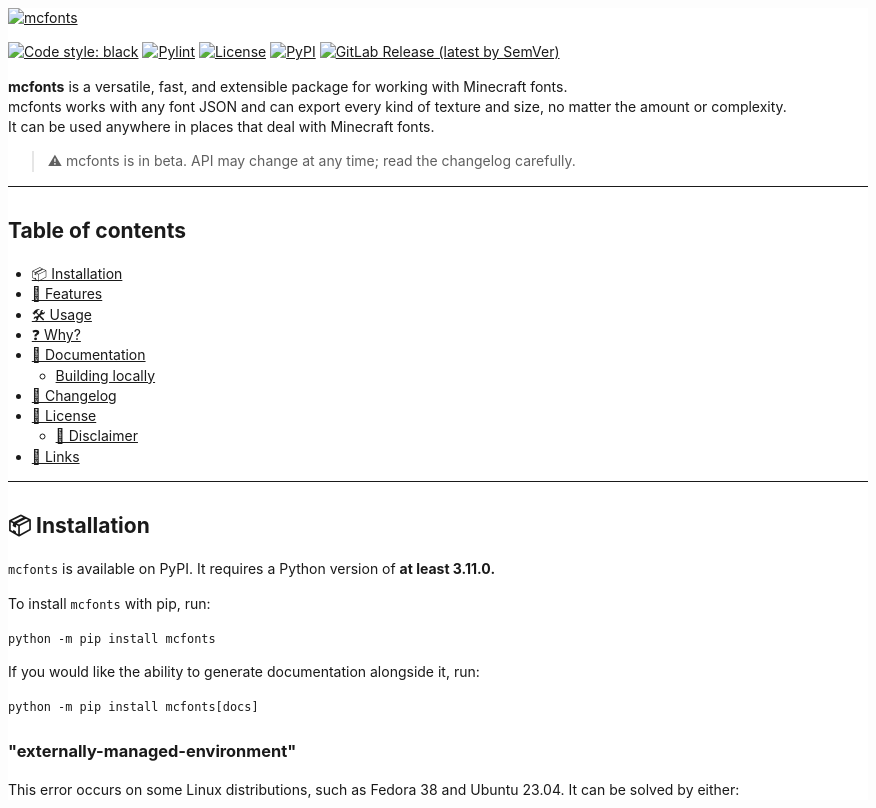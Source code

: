 [![mcfonts](logo.png)](https://gitlab.com/whoatemybutter/mcfonts)

[![Code style: black](https://img.shields.io/badge/code%20style-black-000000.svg)](https://github.com/psf/black)
[![Pylint](https://img.shields.io/badge/pylint-10.00/10-ffbf48)](https://pylint.pycqa.org/en/latest/)
[![License](https://img.shields.io/badge/license-MIT-a51931)](https://spdx.org/licenses/MIT.html)
[![PyPI](https://img.shields.io/pypi/v/mcfonts)](https://pypi.org/project/mcfonts/)
[![GitLab Release (latest by SemVer)](https://img.shields.io/gitlab/v/release/38935127?sort=semver)](https://gitlab.com/whoatemybutter/mcfonts/-/releases)

**mcfonts** is a versatile, fast, and extensible package for working with Minecraft fonts.
<br/>
mcfonts works with any font JSON and can export every kind of texture and size, no matter the amount or complexity.
<br/>
It can be used anywhere in places that deal with Minecraft fonts.

> ⚠️ mcfonts is in beta. API may change at any time; read the changelog carefully.

---

## Table of contents
- [📦 Installation](#-installation)
- [🧮 Features](#-features)
- [🛠 Usage](#-usage)
- [❓ Why?](#-why)
- [📒 Documentation](#-documentation)
    - [Building locally](#building-locally)
- [📰 Changelog](#-changelog)
- [📜 License](#-license)
    - [🚫 Disclaimer](#-disclaimer)
- [📎 Links](#-links)

---

## 📦 Installation

`mcfonts` is available on PyPI.
It requires a Python version of **at least 3.11.0.**

To install `mcfonts` with pip, run:
```shell
python -m pip install mcfonts
```

If you would like the ability to generate documentation alongside it, run:
```shell
python -m pip install mcfonts[docs]
```

### "externally-managed-environment"

This error occurs on some Linux distributions, such as Fedora 38 and Ubuntu 23.04.
It can be solved by either:
